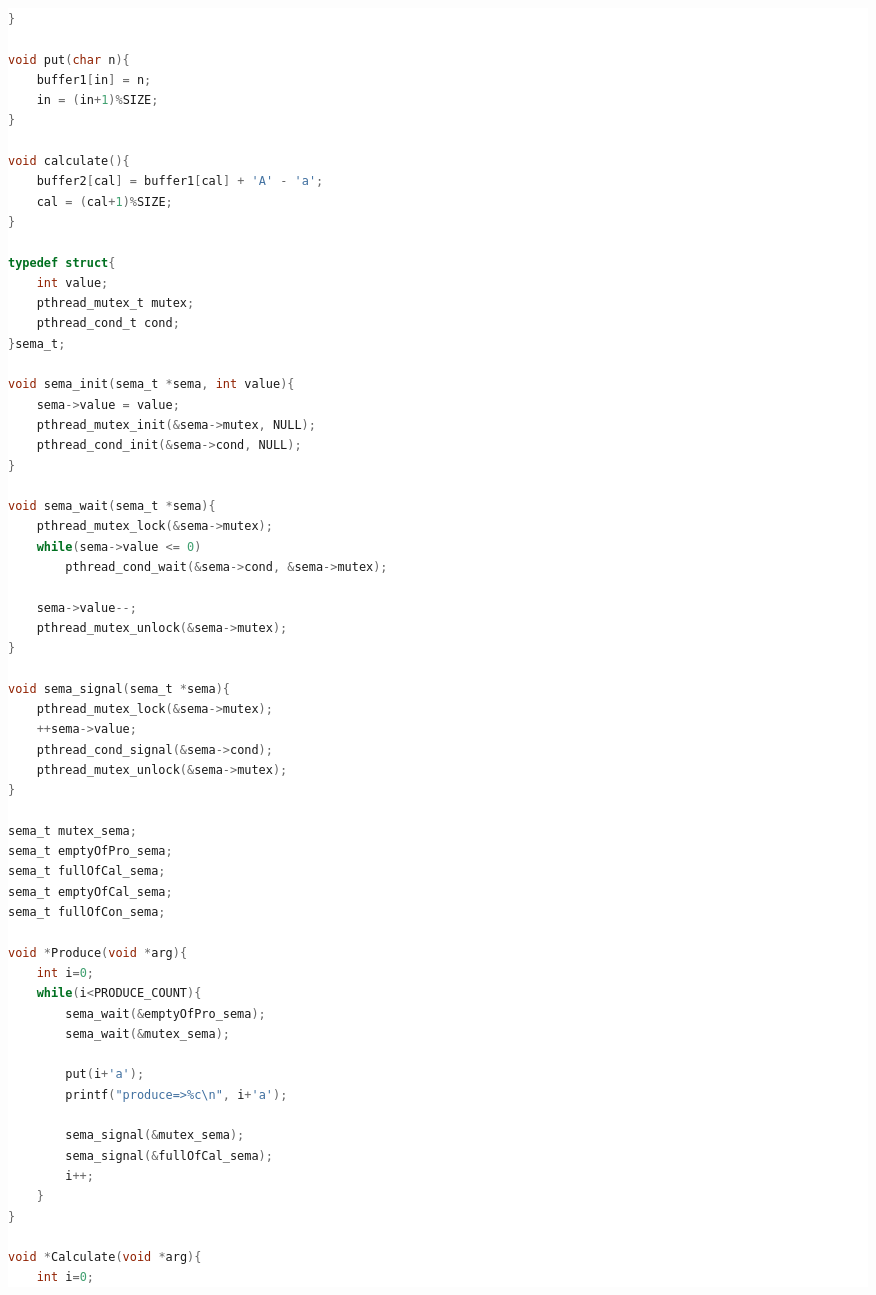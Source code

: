 ```c
}

void put(char n){
    buffer1[in] = n;
    in = (in+1)%SIZE;
}

void calculate(){
    buffer2[cal] = buffer1[cal] + 'A' - 'a';
    cal = (cal+1)%SIZE;
}

typedef struct{
    int value;
    pthread_mutex_t mutex;
    pthread_cond_t cond;
}sema_t;

void sema_init(sema_t *sema, int value){
    sema->value = value;
    pthread_mutex_init(&sema->mutex, NULL);
    pthread_cond_init(&sema->cond, NULL);
}

void sema_wait(sema_t *sema){
    pthread_mutex_lock(&sema->mutex);
    while(sema->value <= 0)
        pthread_cond_wait(&sema->cond, &sema->mutex);

    sema->value--;
    pthread_mutex_unlock(&sema->mutex);
}

void sema_signal(sema_t *sema){
    pthread_mutex_lock(&sema->mutex);
    ++sema->value;
    pthread_cond_signal(&sema->cond);
    pthread_mutex_unlock(&sema->mutex);
}

sema_t mutex_sema;
sema_t emptyOfPro_sema;
sema_t fullOfCal_sema;
sema_t emptyOfCal_sema;
sema_t fullOfCon_sema;

void *Produce(void *arg){
    int i=0;
    while(i<PRODUCE_COUNT){
        sema_wait(&emptyOfPro_sema);
        sema_wait(&mutex_sema);

        put(i+'a');
        printf("produce=>%c\n", i+'a');

        sema_signal(&mutex_sema);
        sema_signal(&fullOfCal_sema);
        i++;
    }
}

void *Calculate(void *arg){
    int i=0;
```